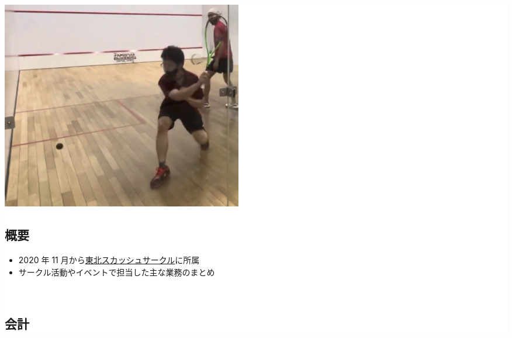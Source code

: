 <img src="/assets/img/sqc.jpg" width="400x400">

## 概要
* 2020 年 11 月から[東北スカッシュサークル](https://tohokusqc.mystrikingly.com/)に所属
* サークル活動やイベントで担当した主な業務のまとめ

<br>

## 会計